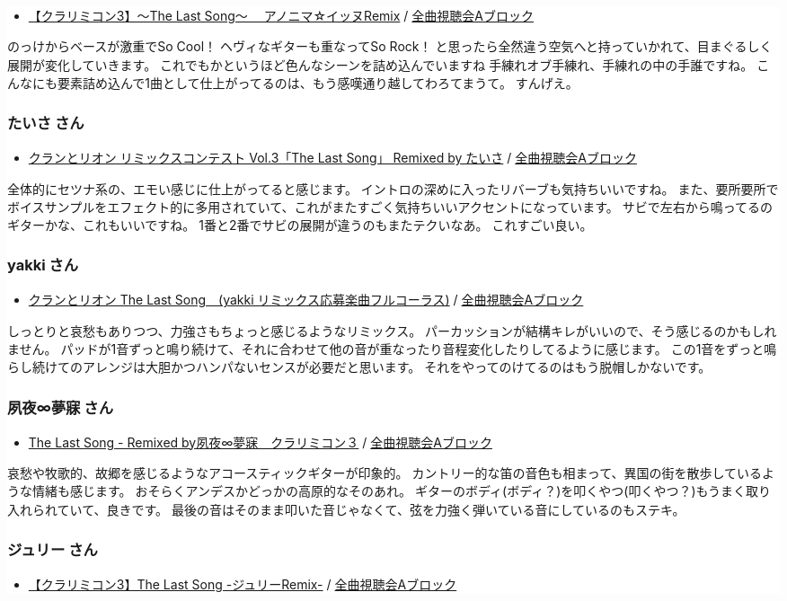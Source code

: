 * <i class="fa-brands fa-fw fa-youtube"></i>[【クラリミコン3】～The Last Song～　 アノニマ☆イッヌRemix](https://www.youtube.com/watch?v=DzkTqwkdsZU) / <i class="fa-brands fa-fw fa-youtube"></i>[全曲視聴会Aブロック](https://www.youtube.com/watch?v=_PoXmdOHYHo&t=6034s)

のっけからベースが激重でSo Cool！
ヘヴィなギターも重なってSo Rock！
と思ったら全然違う空気へと持っていかれて、目まぐるしく展開が変化していきます。
これでもかというほど色んなシーンを詰め込んでいますね
手練れオブ手練れ、手練れの中の手誰ですね。
こんなにも要素詰め込んで1曲として仕上がってるのは、もう感嘆通り越してわろてまうて。
すんげえ。

### たいさ さん

* <i class="fa-brands fa-fw fa-youtube"></i>[クランとリオン リミックスコンテスト Vol.3「The Last Song」 Remixed by たいさ](https://www.youtube.com/watch?v=yC1I0e6VafM) / <i class="fa-brands fa-fw fa-youtube"></i>[全曲視聴会Aブロック](https://www.youtube.com/watch?v=_PoXmdOHYHo&t=6244s)

全体的にセツナ系の、エモい感じに仕上がってると感じます。
イントロの深めに入ったリバーブも気持ちいいですね。
また、要所要所でボイスサンプルをエフェクト的に多用されていて、これがまたすごく気持ちいいアクセントになっています。
サビで左右から鳴ってるのギターかな、これもいいですね。
1番と2番でサビの展開が違うのもまたテクいなあ。
これすごい良い。

### yakki さん

* <i class="fa-brands fa-fw fa-youtube"></i>[クランとリオン The Last Song　(yakki リミックス応募楽曲フルコーラス)](https://www.youtube.com/watch?v=_koDS31QNko) / <i class="fa-brands fa-fw fa-youtube"></i>[全曲視聴会Aブロック](https://www.youtube.com/watch?v=_PoXmdOHYHo&t=6478s)

しっとりと哀愁もありつつ、力強さもちょっと感じるようなリミックス。
パーカッションが結構キレがいいので、そう感じるのかもしれません。
パッドが1音ずっと鳴り続けて、それに合わせて他の音が重なったり音程変化したりしてるように感じます。
この1音をずっと鳴らし続けてのアレンジは大胆かつハンパないセンスが必要だと思います。
それをやってのけてるのはもう脱帽しかないです。

### 夙夜∞夢寐 さん

* <i class="fa-brands fa-fw fa-youtube"></i>[The Last Song - Remixed by夙夜∞夢寐　クラリミコン３](https://www.youtube.com/watch?v=zuYjw40_TQM) / <i class="fa-brands fa-fw fa-youtube"></i>[全曲視聴会Aブロック](https://www.youtube.com/watch?v=_PoXmdOHYHo&t=7014s)

哀愁や牧歌的、故郷を感じるようなアコースティックギターが印象的。
カントリー的な笛の音色も相まって、異国の街を散歩しているような情緒も感じます。
おそらくアンデスかどっかの高原的なそのあれ。
ギターのボディ(ボディ？)を叩くやつ(叩くやつ？)もうまく取り入れられていて、良きです。
最後の音はそのまま叩いた音じゃなくて、弦を力強く弾いている音にしているのもステキ。

### ジュリー さん

* <i class="fa-brands fa-fw fa-youtube"></i>[【クラリミコン3】The Last Song -ジュリーRemix-](https://www.youtube.com/watch?v=8f8VxHGNYbs) / <i class="fa-brands fa-fw fa-youtube"></i>[全曲視聴会Aブロック](https://www.youtube.com/watch?v=_PoXmdOHYHo&t=7274s)
